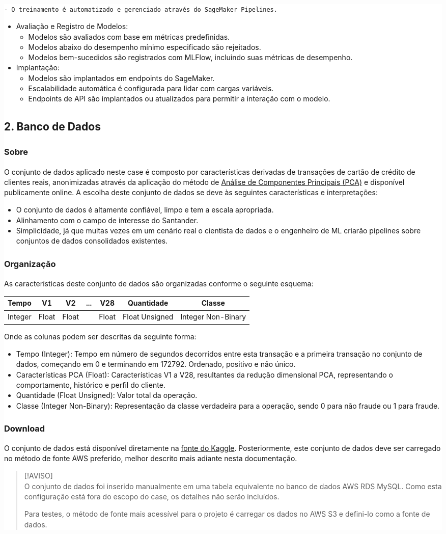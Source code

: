     - O treinamento é automatizado e gerenciado através do SageMaker Pipelines.
- Avaliação e Registro de Modelos:
    - Modelos são avaliados com base em métricas predefinidas.
    - Modelos abaixo do desempenho mínimo especificado são rejeitados.
    - Modelos bem-sucedidos são registrados com MLFlow, incluindo suas métricas de desempenho.
- Implantação:
    - Modelos são implantados em endpoints do SageMaker.
    - Escalabilidade automática é configurada para lidar com cargas variáveis.
    - Endpoints de API são implantados ou atualizados para permitir a interação com o modelo.

## 2. Banco de Dados
### Sobre
O conjunto de dados aplicado neste case é composto por características derivadas de transações de cartão de crédito de clientes reais, anonimizadas através da aplicação do método de [Análise de Componentes Principais (PCA)](#PCA) e disponível publicamente online. A escolha deste conjunto de dados se deve às seguintes características e interpretações:
- O conjunto de dados é altamente confiável, limpo e tem a escala apropriada.
- Alinhamento com o campo de interesse do Santander.
- Simplicidade, já que muitas vezes em um cenário real o cientista de dados e o engenheiro de ML criarão pipelines sobre conjuntos de dados consolidados existentes.

### Organização
As características deste conjunto de dados são organizadas conforme o seguinte esquema:

| Tempo   | V1    | V2    | ... | V28   | Quantidade      | Classe         |
| ------- | ----- | ----- | --- | ----- | --------------- | -------------  |
| Integer | Float | Float |     | Float | Float Unsigned | Integer Non-Binary |

Onde as colunas podem ser descritas da seguinte forma:
- Tempo (Integer): Tempo em número de segundos decorridos entre esta transação e a primeira transação no conjunto de dados, começando em 0 e terminando em 172792. Ordenado, positivo e não único.
- Características PCA (Float): Características V1 a V28, resultantes da redução dimensional PCA, representando o comportamento, histórico e perfil do cliente.
- Quantidade (Float Unsigned): Valor total da operação.
- Classe (Integer Non-Binary): Representação da classe verdadeira para a operação, sendo 0 para não fraude ou 1 para fraude.

### Download
O conjunto de dados está disponível diretamente na [fonte do Kaggle](#KaggleDataset). Posteriormente, este conjunto de dados deve ser carregado no método de fonte AWS preferido, melhor descrito mais adiante nesta documentação.

> [!AVISO]  
> O conjunto de dados foi inserido manualmente em uma tabela equivalente no banco de dados AWS RDS MySQL.
> Como esta configuração está fora do escopo do case, os detalhes não serão incluídos.
>
> Para testes, o método de fonte mais acessível para o projeto é carregar os dados no AWS S3 e defini-lo como a fonte de dados.
